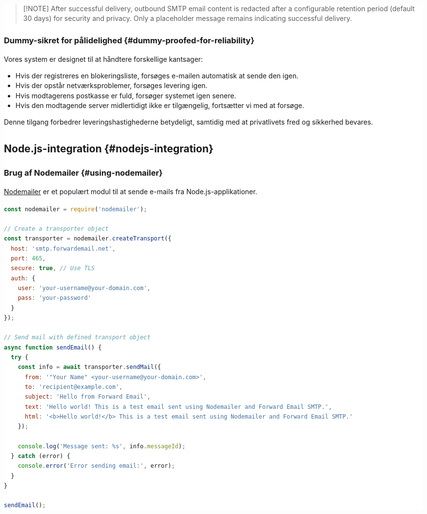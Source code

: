 > \[!NOTE]
> After successful delivery, outbound SMTP email content is redacted after a configurable retention period (default 30 days) for security and privacy. Only a placeholder message remains indicating successful delivery.

### Dummy-sikret for pålidelighed {#dummy-proofed-for-reliability}

Vores system er designet til at håndtere forskellige kantsager:

* Hvis der registreres en blokeringsliste, forsøges e-mailen automatisk at sende den igen.
* Hvis der opstår netværksproblemer, forsøges levering igen.
* Hvis modtagerens postkasse er fuld, forsøger systemet igen senere.
* Hvis den modtagende server midlertidigt ikke er tilgængelig, fortsætter vi med at forsøge.

Denne tilgang forbedrer leveringshastighederne betydeligt, samtidig med at privatlivets fred og sikkerhed bevares.

## Node.js-integration {#nodejs-integration}

### Brug af Nodemailer {#using-nodemailer}

[Nodemailer](https://nodemailer.com/) er et populært modul til at sende e-mails fra Node.js-applikationer.

```javascript
const nodemailer = require('nodemailer');

// Create a transporter object
const transporter = nodemailer.createTransport({
  host: 'smtp.forwardemail.net',
  port: 465,
  secure: true, // Use TLS
  auth: {
    user: 'your-username@your-domain.com',
    pass: 'your-password'
  }
});

// Send mail with defined transport object
async function sendEmail() {
  try {
    const info = await transporter.sendMail({
      from: '"Your Name" <your-username@your-domain.com>',
      to: 'recipient@example.com',
      subject: 'Hello from Forward Email',
      text: 'Hello world! This is a test email sent using Nodemailer and Forward Email SMTP.',
      html: '<b>Hello world!</b> This is a test email sent using Nodemailer and Forward Email SMTP.'
    });

    console.log('Message sent: %s', info.messageId);
  } catch (error) {
    console.error('Error sending email:', error);
  }
}

sendEmail();
```
